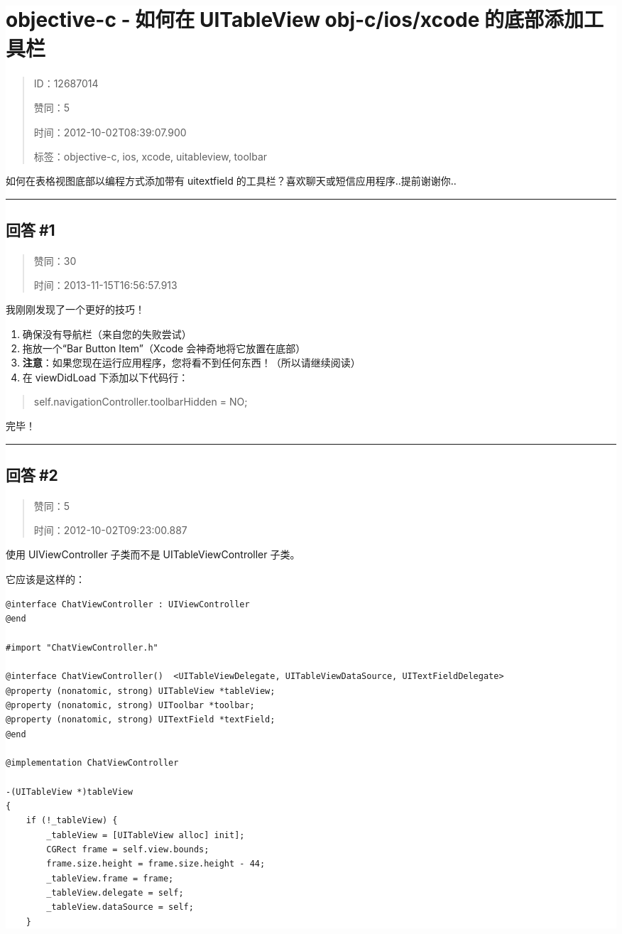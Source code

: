 # objective-c - 如何在 UITableView obj-c/ios/xcode 的底部添加工具栏

> ID：12687014
> 
> 赞同：5
> 
> 时间：2012-10-02T08:39:07.900
> 
> 标签：objective-c, ios, xcode, uitableview, toolbar

如何在表格视图底部以编程方式添加带有 uitextfield 的工具栏？喜欢聊天或短信应用程序..提前谢谢你..

* * *

## 回答 #1

> 赞同：30
> 
> 时间：2013-11-15T16:56:57.913

我刚刚发现了一个更好的技巧！

1.  确保没有导航栏（来自您的失败尝试）
2.  拖放一个“Bar Button Item”（Xcode 会神奇地将它放置在底部）
3.  **注意**：如果您现在运行应用程序，您将看不到任何东西！（所以请继续阅读）
4.  在 viewDidLoad 下添加以下代码行：

> self.navigationController.toolbarHidden = NO;

完毕！

* * *

## 回答 #2

> 赞同：5
> 
> 时间：2012-10-02T09:23:00.887

使用 UIViewController 子类而不是 UITableViewController 子类。

它应该是这样的：

```
@interface ChatViewController : UIViewController
@end

#import "ChatViewController.h"

@interface ChatViewController()  <UITableViewDelegate, UITableViewDataSource, UITextFieldDelegate>
@property (nonatomic, strong) UITableView *tableView;
@property (nonatomic, strong) UIToolbar *toolbar;
@property (nonatomic, strong) UITextField *textField;
@end

@implementation ChatViewController

-(UITableView *)tableView
{
    if (!_tableView) {
        _tableView = [UITableView alloc] init];
        CGRect frame = self.view.bounds;
        frame.size.height = frame.size.height - 44;
        _tableView.frame = frame;
        _tableView.delegate = self;
        _tableView.dataSource = self;
    }
```